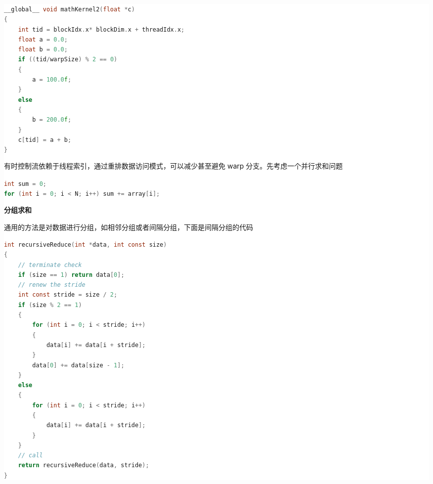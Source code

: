 ```c
__global__ void mathKernel2(float *c)
{
	int tid = blockIdx.x* blockDim.x + threadIdx.x;
	float a = 0.0;
	float b = 0.0;
	if ((tid/warpSize) % 2 == 0)
	{
		a = 100.0f;
	}
	else
	{
		b = 200.0f;
	}
	c[tid] = a + b;
}
```

有时控制流依赖于线程索引，通过重排数据访问模式，可以减少甚至避免 warp 分支。先考虑一个并行求和问题

```c
int sum = 0; 
for (int i = 0; i < N; i++) sum += array[i];
```

**分组求和**

通用的方法是对数据进行分组，如相邻分组或者间隔分组，下面是间隔分组的代码

```c
int recursiveReduce(int *data, int const size)
{
	// terminate check
	if (size == 1) return data[0];
	// renew the stride
	int const stride = size / 2;
	if (size % 2 == 1)
	{
		for (int i = 0; i < stride; i++)
		{
			data[i] += data[i + stride];
		}
		data[0] += data[size - 1];
	}
	else
	{
		for (int i = 0; i < stride; i++)
		{
			data[i] += data[i + stride];
		}
	}
	// call
	return recursiveReduce(data, stride);
}
```
